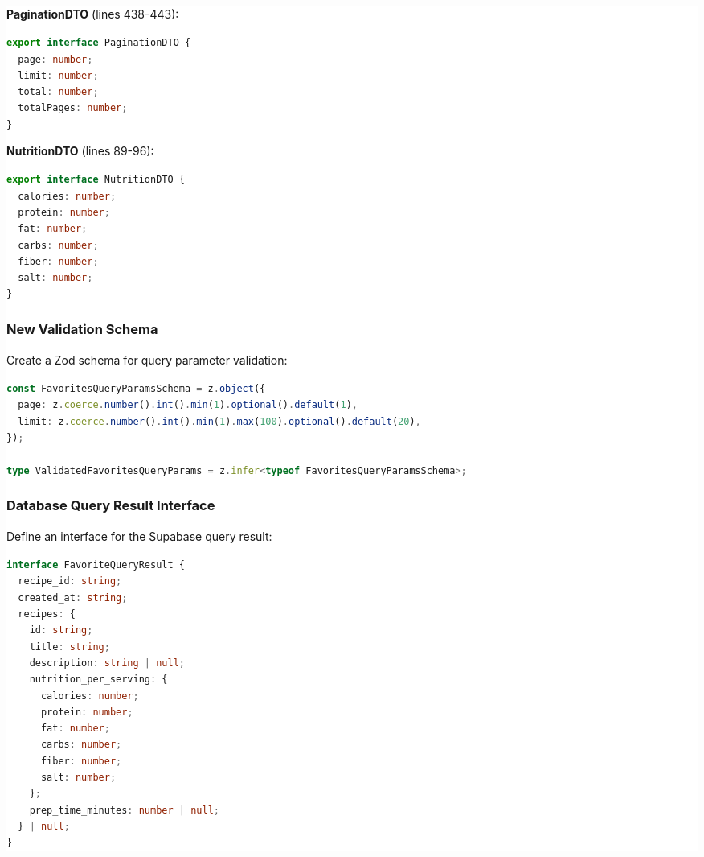 **PaginationDTO** (lines 438-443):
```typescript
export interface PaginationDTO {
  page: number;
  limit: number;
  total: number;
  totalPages: number;
}
```

**NutritionDTO** (lines 89-96):
```typescript
export interface NutritionDTO {
  calories: number;
  protein: number;
  fat: number;
  carbs: number;
  fiber: number;
  salt: number;
}
```

### New Validation Schema

Create a Zod schema for query parameter validation:

```typescript
const FavoritesQueryParamsSchema = z.object({
  page: z.coerce.number().int().min(1).optional().default(1),
  limit: z.coerce.number().int().min(1).max(100).optional().default(20),
});

type ValidatedFavoritesQueryParams = z.infer<typeof FavoritesQueryParamsSchema>;
```

### Database Query Result Interface

Define an interface for the Supabase query result:

```typescript
interface FavoriteQueryResult {
  recipe_id: string;
  created_at: string;
  recipes: {
    id: string;
    title: string;
    description: string | null;
    nutrition_per_serving: {
      calories: number;
      protein: number;
      fat: number;
      carbs: number;
      fiber: number;
      salt: number;
    };
    prep_time_minutes: number | null;
  } | null;
}
```
